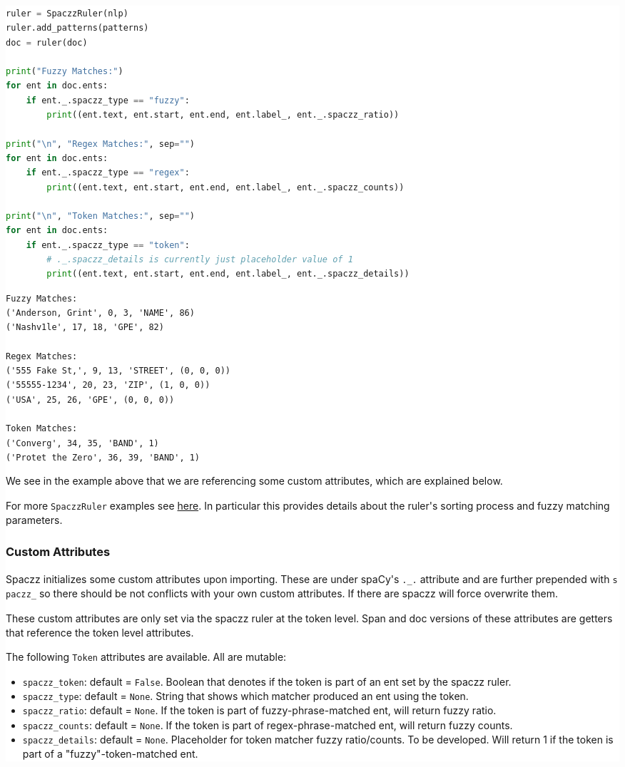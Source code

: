 ```python
ruler = SpaczzRuler(nlp)
ruler.add_patterns(patterns)
doc = ruler(doc)

print("Fuzzy Matches:")
for ent in doc.ents:
    if ent._.spaczz_type == "fuzzy":
        print((ent.text, ent.start, ent.end, ent.label_, ent._.spaczz_ratio))

print("\n", "Regex Matches:", sep="")
for ent in doc.ents:
    if ent._.spaczz_type == "regex":
        print((ent.text, ent.start, ent.end, ent.label_, ent._.spaczz_counts))

print("\n", "Token Matches:", sep="")
for ent in doc.ents:
    if ent._.spaczz_type == "token":
        # ._.spaczz_details is currently just placeholder value of 1
        print((ent.text, ent.start, ent.end, ent.label_, ent._.spaczz_details))
```

    Fuzzy Matches:
    ('Anderson, Grint', 0, 3, 'NAME', 86)
    ('Nashv1le', 17, 18, 'GPE', 82)

    Regex Matches:
    ('555 Fake St,', 9, 13, 'STREET', (0, 0, 0))
    ('55555-1234', 20, 23, 'ZIP', (1, 0, 0))
    ('USA', 25, 26, 'GPE', (0, 0, 0))

    Token Matches:
    ('Converg', 34, 35, 'BAND', 1)
    ('Protet the Zero', 36, 39, 'BAND', 1)


We see in the example above that we are referencing some custom attributes, which are explained below.

For more `SpaczzRuler` examples see [here](https://github.com/gandersen101/spaczz/blob/master/examples/fuzzy_matching_tweaks.md). In particular this provides details about the ruler's sorting process and fuzzy matching parameters.

### Custom Attributes

Spaczz initializes some custom attributes upon importing. These are under spaCy's `._.` attribute and are further prepended with `spaczz_` so there should be not conflicts with your own custom attributes. If there are spaczz will force overwrite them.

These custom attributes are only set via the spaczz ruler at the token level. Span and doc versions of these attributes are getters that reference the token level attributes.

The following `Token` attributes are available. All are mutable:

- `spaczz_token`: default = `False`. Boolean that denotes if the token is part of an ent set by the spaczz ruler.
- `spaczz_type`: default = `None`. String that shows which matcher produced an ent using the token.
- `spaczz_ratio`: default = `None`. If the token is part of fuzzy-phrase-matched ent, will return fuzzy ratio.
- `spaczz_counts`: default = `None`. If the token is part of regex-phrase-matched ent, will return fuzzy counts.
- `spaczz_details`: default = `None`. Placeholder for token matcher fuzzy ratio/counts. To be developed. Will return 1 if the token is part of a "fuzzy"-token-matched ent.
